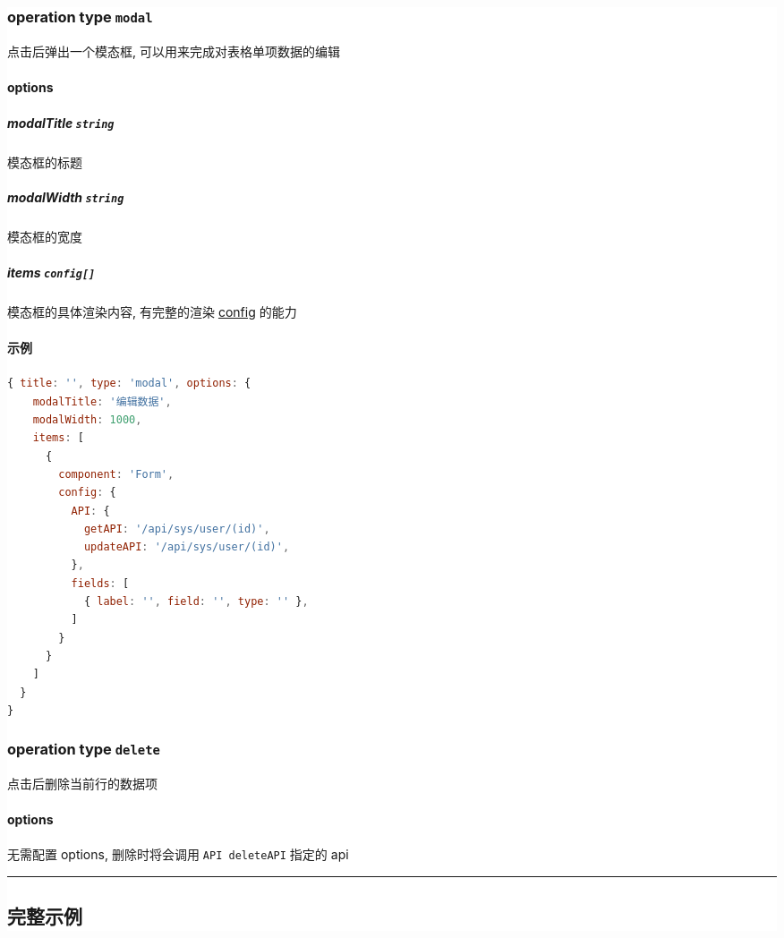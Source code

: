 ### operation type `modal`

点击后弹出一个模态框, 可以用来完成对表格单项数据的编辑

#### options

##### modalTitle `string`

模态框的标题

##### modalWidth `string`

模态框的宽度

##### items `config[]`

模态框的具体渲染内容, 有完整的渲染 [config](/ZEleconfig) 的能力

#### 示例

```javascript
{ title: '', type: 'modal', options: {
    modalTitle: '编辑数据',
    modalWidth: 1000,
    items: [
      {
        component: 'Form',
        config: {
          API: {
            getAPI: '/api/sys/user/(id)',
            updateAPI: '/api/sys/user/(id)',
          },
          fields: [
            { label: '', field: '', type: '' },
          ]
        }
      }
    ]
  } 
}
```

### operation type `delete`

点击后删除当前行的数据项

#### options

无需配置 options, 删除时将会调用 `API deleteAPI` 指定的 api

--------------------------------------------------------------------------------

## 完整示例
